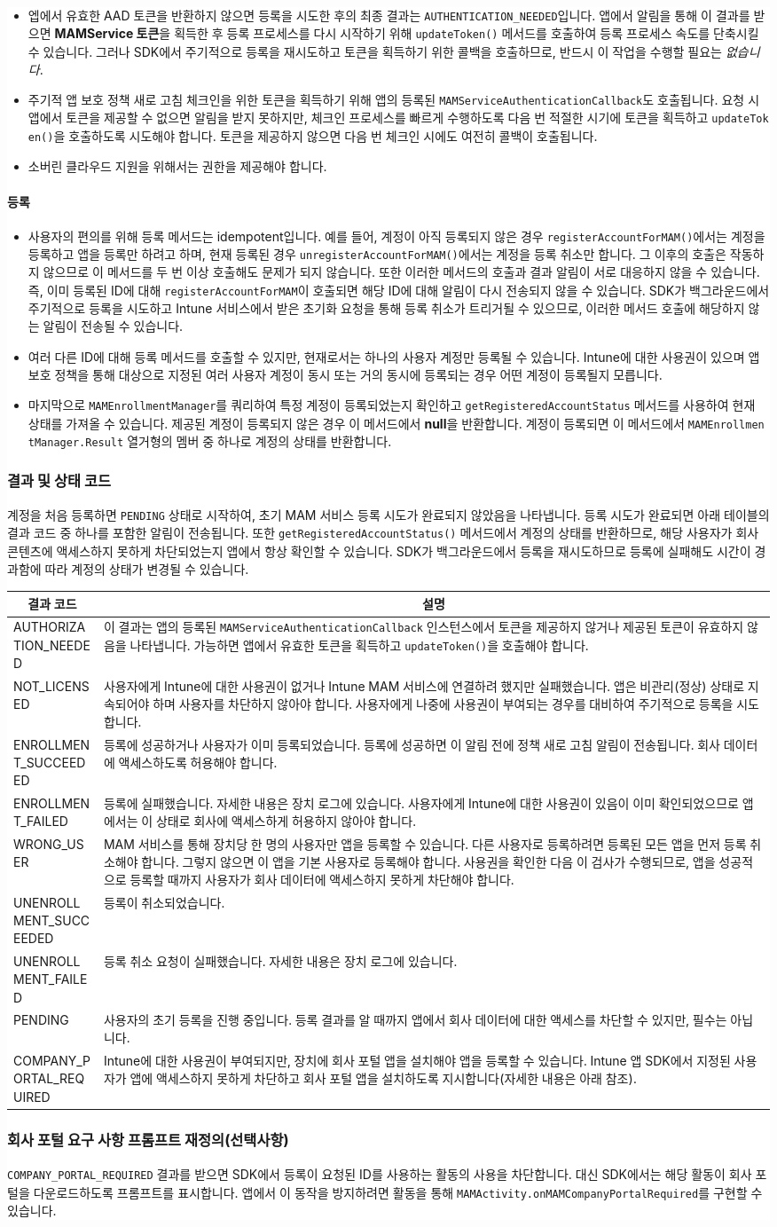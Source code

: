 * 엡에서 유효한 AAD 토큰을 반환하지 않으면 등록을 시도한 후의 최종 결과는 `AUTHENTICATION_NEEDED`입니다. 앱에서 알림을 통해 이 결과를 받으면 **MAMService 토큰**을 획득한 후 등록 프로세스를 다시 시작하기 위해 `updateToken()` 메서드를 호출하여 등록 프로세스 속도를 단축시킬 수 있습니다. 그러나 SDK에서 주기적으로 등록을 재시도하고 토큰을 획득하기 위한 콜백을 호출하므로, 반드시 이 작업을 수행할 필요는 _없습니다_.

* 주기적 앱 보호 정책 새로 고침 체크인을 위한 토큰을 획득하기 위해 앱의 등록된 `MAMServiceAuthenticationCallback`도 호출됩니다. 요청 시 앱에서 토큰을 제공할 수 없으면 알림을 받지 못하지만, 체크인 프로세스를 빠르게 수행하도록 다음 번 적절한 시기에 토큰을 획득하고 `updateToken()`을 호출하도록 시도해야 합니다. 토큰을 제공하지 않으면 다음 번 체크인 시에도 여전히 콜백이 호출됩니다.

* 소버린 클라우드 지원을 위해서는 권한을 제공해야 합니다.
#### <a name="registration"></a>등록

* 사용자의 편의를 위해 등록 메서드는 idempotent입니다. 예를 들어, 계정이 아직 등록되지 않은 경우 `registerAccountForMAM()`에서는 계정을 등록하고 앱을 등록만 하려고 하며, 현재 등록된 경우 `unregisterAccountForMAM()`에서는 계정을 등록 취소만 합니다. 그 이후의 호출은 작동하지 않으므로 이 메서드를 두 번 이상 호출해도 문제가 되지 않습니다. 또한 이러한 메서드의 호출과 결과 알림이 서로 대응하지 않을 수 있습니다. 즉, 이미 등록된 ID에 대해 `registerAccountForMAM`이 호출되면 해당 ID에 대해 알림이 다시 전송되지 않을 수 있습니다. SDK가 백그라운드에서 주기적으로 등록을 시도하고 Intune 서비스에서 받은 초기화 요청을 통해 등록 취소가 트리거될 수 있으므로, 이러한 메서드 호출에 해당하지 않는 알림이 전송될 수 있습니다.

* 여러 다른 ID에 대해 등록 메서드를 호출할 수 있지만, 현재로서는 하나의 사용자 계정만 등록될 수 있습니다. Intune에 대한 사용권이 있으며 앱 보호 정책을 통해 대상으로 지정된 여러 사용자 계정이 동시 또는 거의 동시에 등록되는 경우 어떤 계정이 등록될지 모릅니다.

* 마지막으로 `MAMEnrollmentManager`를 쿼리하여 특정 계정이 등록되었는지 확인하고 `getRegisteredAccountStatus` 메서드를 사용하여 현재 상태를 가져올 수 있습니다. 제공된 계정이 등록되지 않은 경우 이 메서드에서 **null**을 반환합니다. 계정이 등록되면 이 메서드에서 `MAMEnrollmentManager.Result` 열거형의 멤버 중 하나로 계정의 상태를 반환합니다.

### <a name="result-and-status-codes"></a>결과 및 상태 코드

계정을 처음 등록하면 `PENDING` 상태로 시작하여, 초기 MAM 서비스 등록 시도가 완료되지 않았음을 나타냅니다. 등록 시도가 완료되면 아래 테이블의 결과 코드 중 하나를 포함한 알림이 전송됩니다. 또한 `getRegisteredAccountStatus()` 메서드에서 계정의 상태를 반환하므로, 해당 사용자가 회사 콘텐츠에 액세스하지 못하게 차단되었는지 앱에서 항상 확인할 수 있습니다. SDK가 백그라운드에서 등록을 재시도하므로 등록에 실패해도 시간이 경과함에 따라 계정의 상태가 변경될 수 있습니다.

|결과 코드 | 설명 |
| -- | -- |
|AUTHORIZATION_NEEDED | 이 결과는 앱의 등록된 `MAMServiceAuthenticationCallback` 인스턴스에서 토큰을 제공하지 않거나 제공된 토큰이 유효하지 않음을 나타냅니다.  가능하면 앱에서 유효한 토큰을 획득하고 `updateToken()`을 호출해야 합니다. |
| NOT_LICENSED | 사용자에게 Intune에 대한 사용권이 없거나 Intune MAM 서비스에 연결하려 했지만 실패했습니다.  앱은 비관리(정상) 상태로 지속되어야 하며 사용자를 차단하지 않아야 합니다.  사용자에게 나중에 사용권이 부여되는 경우를 대비하여 주기적으로 등록을 시도합니다. |
| ENROLLMENT_SUCCEEDED | 등록에 성공하거나 사용자가 이미 등록되었습니다.  등록에 성공하면 이 알림 전에 정책 새로 고침 알림이 전송됩니다.  회사 데이터에 액세스하도록 허용해야 합니다. |
| ENROLLMENT_FAILED | 등록에 실패했습니다.  자세한 내용은 장치 로그에 있습니다.  사용자에게 Intune에 대한 사용권이 있음이 이미 확인되었으므로 앱에서는 이 상태로 회사에 액세스하게 허용하지 않아야 합니다.|
| WRONG_USER | MAM 서비스를 통해 장치당 한 명의 사용자만 앱을 등록할 수 있습니다.  다른 사용자로 등록하려면 등록된 모든 앱을 먼저 등록 취소해야 합니다.  그렇지 않으면 이 앱을 기본 사용자로 등록해야 합니다.  사용권을 확인한 다음 이 검사가 수행되므로, 앱을 성공적으로 등록할 때까지 사용자가 회사 데이터에 액세스하지 못하게 차단해야 합니다.|
| UNENROLLMENT_SUCCEEDED | 등록이 취소되었습니다.|
| UNENROLLMENT_FAILED | 등록 취소 요청이 실패했습니다.  자세한 내용은 장치 로그에 있습니다. |
| PENDING | 사용자의 초기 등록을 진행 중입니다.  등록 결과를 알 때까지 앱에서 회사 데이터에 대한 액세스를 차단할 수 있지만, 필수는 아닙니다. |
| COMPANY_PORTAL_REQUIRED | Intune에 대한 사용권이 부여되지만, 장치에 회사 포털 앱을 설치해야 앱을 등록할 수 있습니다. Intune 앱 SDK에서 지정된 사용자가 앱에 액세스하지 못하게 차단하고 회사 포털 앱을 설치하도록 지시합니다(자세한 내용은 아래 참조). |


### <a name="company-portal-requirement-prompt-override-optional"></a>회사 포털 요구 사항 프롬프트 재정의(선택사항)

`COMPANY_PORTAL_REQUIRED` 결과를 받으면 SDK에서 등록이 요청된 ID를 사용하는 활동의 사용을 차단합니다. 대신 SDK에서는 해당 활동이 회사 포털을 다운로드하도록 프롬프트를 표시합니다. 앱에서 이 동작을 방지하려면 활동을 통해 `MAMActivity.onMAMCompanyPortalRequired`를 구현할 수 있습니다.
